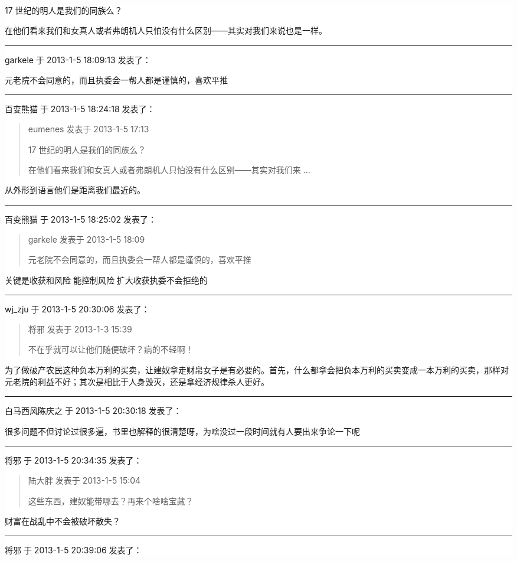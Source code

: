17 世纪的明人是我们的同族么？

在他们看来我们和女真人或者弗朗机人只怕没有什么区别——其实对我们来说也是一样。

---

garkele 于 2013-1-5 18:09:13 发表了：

元老院不会同意的，而且执委会一帮人都是谨慎的，喜欢平推

---

百变熊猫 于 2013-1-5 18:24:18 发表了：

> eumenes 发表于 2013-1-5 17:13
>
> 17 世纪的明人是我们的同族么？
>
> 在他们看来我们和女真人或者弗朗机人只怕没有什么区别——其实对我们来 ...

从外形到语言他们是距离我们最近的。

---

百变熊猫 于 2013-1-5 18:25:02 发表了：

> garkele 发表于 2013-1-5 18:09
>
> 元老院不会同意的，而且执委会一帮人都是谨慎的，喜欢平推

关键是收获和风险 能控制风险 扩大收获执委不会拒绝的

---

wj_zju 于 2013-1-5 20:30:06 发表了：

> 将邪 发表于 2013-1-3 15:39
>
> 不在乎就可以让他们随便破坏？病的不轻啊！

为了做破产农民这种负本万利的买卖，让建奴拿走财帛女子是有必要的。首先，什么都拿会把负本万利的买卖变成一本万利的买卖，那样对元老院的利益不好；其次是相比于人身毁灭，还是拿经济规律杀人更好。

---

白马西风陈庆之 于 2013-1-5 20:30:18 发表了：

很多问题不但讨论过很多遍，书里也解释的很清楚呀，为啥没过一段时间就有人要出来争论一下呢

---

将邪 于 2013-1-5 20:34:35 发表了：

> 陆大胖 发表于 2013-1-5 15:04
>
> 这些东西，建奴能带哪去？再来个啥啥宝藏？

财富在战乱中不会被破坏散失？

---

将邪 于 2013-1-5 20:39:06 发表了：
